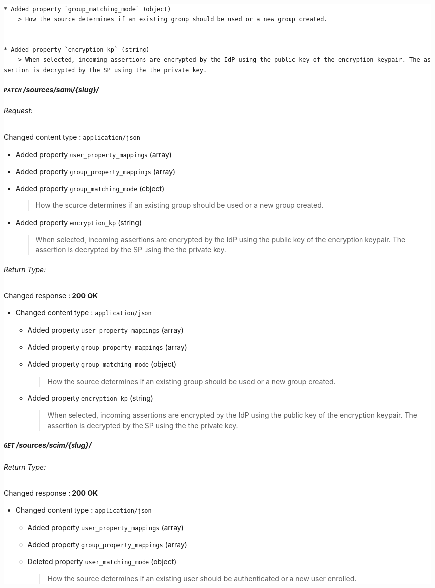     * Added property `group_matching_mode` (object)
        > How the source determines if an existing group should be used or a new group created.


    * Added property `encryption_kp` (string)
        > When selected, incoming assertions are encrypted by the IdP using the public key of the encryption keypair. The assertion is decrypted by the SP using the the private key.


##### `PATCH` /sources/saml/{slug}/


###### Request:

Changed content type : `application/json`

* Added property `user_property_mappings` (array)

* Added property `group_property_mappings` (array)

* Added property `group_matching_mode` (object)
    > How the source determines if an existing group should be used or a new group created.


* Added property `encryption_kp` (string)
    > When selected, incoming assertions are encrypted by the IdP using the public key of the encryption keypair. The assertion is decrypted by the SP using the the private key.


###### Return Type:

Changed response : **200 OK**

* Changed content type : `application/json`

    * Added property `user_property_mappings` (array)

    * Added property `group_property_mappings` (array)

    * Added property `group_matching_mode` (object)
        > How the source determines if an existing group should be used or a new group created.


    * Added property `encryption_kp` (string)
        > When selected, incoming assertions are encrypted by the IdP using the public key of the encryption keypair. The assertion is decrypted by the SP using the the private key.


##### `GET` /sources/scim/{slug}/


###### Return Type:

Changed response : **200 OK**

* Changed content type : `application/json`

    * Added property `user_property_mappings` (array)

    * Added property `group_property_mappings` (array)

    * Deleted property `user_matching_mode` (object)
        > How the source determines if an existing user should be authenticated or a new user enrolled.
